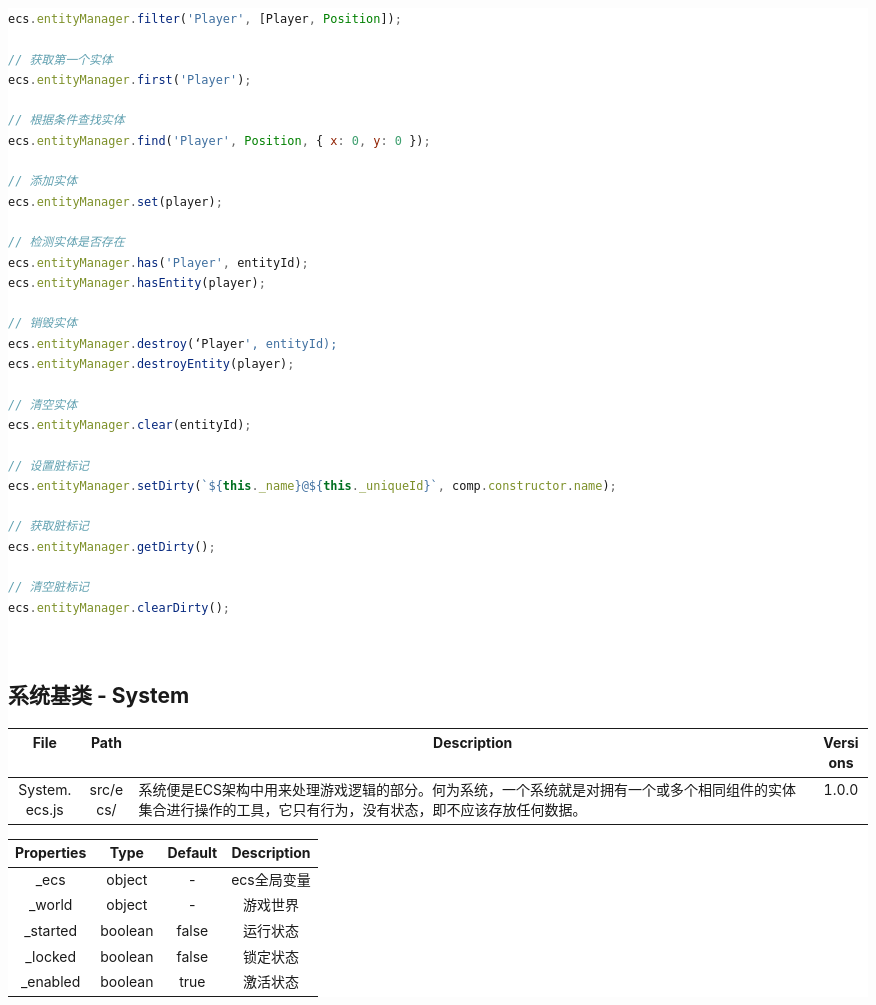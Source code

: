 ```javaScript
ecs.entityManager.filter('Player', [Player, Position]);

// 获取第一个实体
ecs.entityManager.first('Player');

// 根据条件查找实体
ecs.entityManager.find('Player', Position, { x: 0, y: 0 });

// 添加实体
ecs.entityManager.set(player);

// 检测实体是否存在
ecs.entityManager.has('Player', entityId);
ecs.entityManager.hasEntity(player);

// 销毁实体
ecs.entityManager.destroy(‘Player', entityId);
ecs.entityManager.destroyEntity(player);

// 清空实体
ecs.entityManager.clear(entityId);

// 设置脏标记
ecs.entityManager.setDirty(`${this._name}@${this._uniqueId}`, comp.constructor.name);

// 获取脏标记
ecs.entityManager.getDirty();

// 清空脏标记
ecs.entityManager.clearDirty();
``` 

&nbsp;

##  系统基类 - System

| File | Path | Description | Versions |
| :--------: | :--------: | -------- | :--------: |
| System.ecs.js | src/ecs/ | 系统便是ECS架构中用来处理游戏逻辑的部分。何为系统，一个系统就是对拥有一个或多个相同组件的实体集合进行操作的工具，它只有行为，没有状态，即不应该存放任何数据。 | 1.0.0 |

| Properties | Type | Default | Description |
| :--------: | :--------: | :--------: | :--------: |
| _ecs | object | - | ecs全局变量 |
| _world | object | - | 游戏世界 |
| _started | boolean | false | 运行状态 |
| _locked | boolean | false | 锁定状态 |
| _enabled | boolean | true | 激活状态 |

